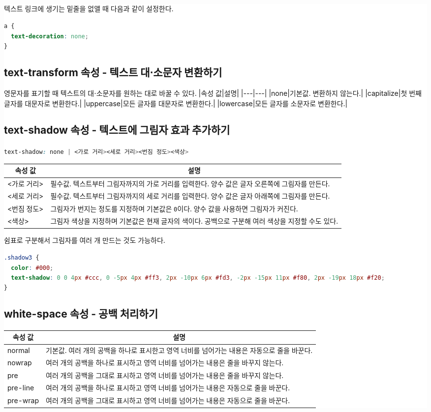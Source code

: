 텍스트 링크에 생기는 밑줄을 없앨 때 다음과 같이 설정한다.
```css
a {
  text-decoration: none;
}
```

## text-transform 속성 - 텍스트 대⋅소문자 변환하기
영문자를 표기할 때 텍스트의 대⋅소문자를 원하는 대로 바꿀 수 있다.
|속성 값|설명|
|---|---|
|none|기본값. 변환하지 않는다.|
|capitalize|첫 번째 글자를 대문자로 변환한다.|
|uppercase|모든 글자를 대문자로 변환한다.|
|lowercase|모든 글자를 소문자로 변환한다.|

## text-shadow 속성 - 텍스트에 그림자 효과 추가하기
```css
text-shadow: none | <가로 거리><세로 거리><번짐 정도><색상>
```
|속성 값|설명|
|---|---|
|<가로 거리>|필수값. 텍스트부터 그림자까지의 가로 거리를 입력한다. 양수 값은 글자 오른쪽에 그림자를 만든다.|
|<세로 거리>|필수값. 텍스트부터 그림자까지의 세로 거리를 입력한다. 양수 값은 글자 아래쪽에 그림자를 만든다.|
|<번짐 정도>|그림자가 번지는 정도를 지정하며 기본값은 `0`이다. 양수 값을 사용하면 그림자가 커진다.|
|<색상>|그림자 색상을 지정하며 기본값은 현재 글자의 색이다. 공백으로 구분해 여러 색상을 지정할 수도 있다.|

쉼표로 구분해서 그림자를 여러 개 만드는 것도 가능하다.
```css
.shadow3 {
  color: #000;
  text-shadow: 0 0 4px #ccc, 0 -5px 4px #ff3, 2px -10px 6px #fd3, -2px -15px 11px #f80, 2px -19px 18px #f20;
}
```

## white-space 속성 - 공백 처리하기
|속성 값|설명|
|---|---|
|normal|기본값. 여러 개의 공백을 하나로 표시한고 영역 너비를 넘어가는 내용은 자동으로 줄을 바꾼다.|
|nowrap|여러 개의 공백을 하나로 표시하고 영역 너비를 넘어가는 내용은 줄을 바꾸지 않는다.|
|pre|여러 개의 공백을 그대로 표시하고 영역 너비를 넘어가는 내용은 줄을 바꾸지 않는다.|
|pre-line|여러 개의 공백을 하나로 표시하고 영역 너비를 넘어가는 내용은 자동으로 줄을 바꾼다.|
|pre-wrap|여러 개의 공백을 그대로 표시하고 영역 너비를 넘어가는 내용은 자동으로 줄을 바꾼다.|
